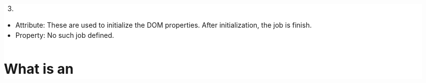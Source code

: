 3.
-   Attribute:  These are used to initialize the DOM properties. After initialization, the job is finish. 
-   Property:   No such job defined.


# What is an <iframe>?

An <iframe> is an HTML element that embeds another HTML page or content into a section of a web page. It acts as a window to another resource, which can be from the same site or an entirely different site.


# What is GeoLocation api?
The Geolocation API provides access to geographical location information associated with the hosting device.


# What is web worker?
A web worker is a JavaScript that runs in the background, independently of other scripts, without affecting the performance of the page. You can continue to do whatever you want: clicking, selecting things, etc., while the web worker runs in the background.


